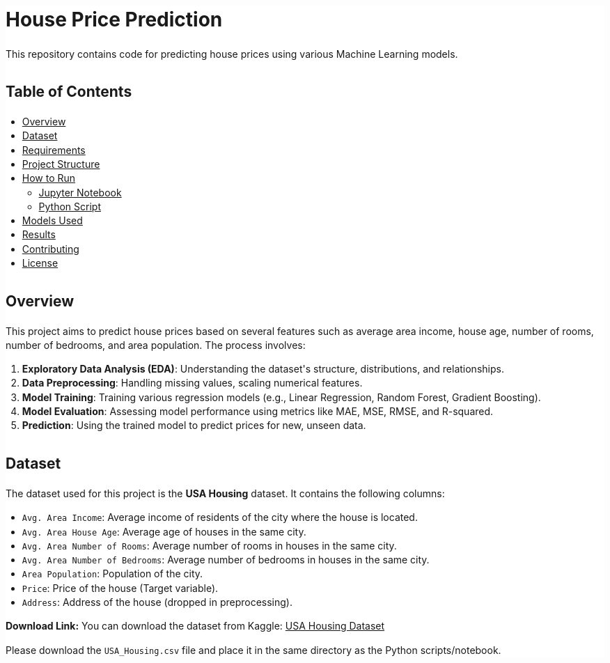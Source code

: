 # House Price Prediction

This repository contains code for predicting house prices using various Machine Learning models.

## Table of Contents

-   [Overview](#overview)
-   [Dataset](#dataset)
-   [Requirements](#requirements)
-   [Project Structure](#project-structure)
-   [How to Run](#how-to-run)
    -   [Jupyter Notebook](#jupyter-notebook)
    -   [Python Script](#python-script)
-   [Models Used](#models-used)
-   [Results](#results)
-   [Contributing](#contributing)
-   [License](#license)

## Overview

This project aims to predict house prices based on several features such as average area income, house age, number of rooms, number of bedrooms, and area population. The process involves:
1.  **Exploratory Data Analysis (EDA)**: Understanding the dataset's structure, distributions, and relationships.
2.  **Data Preprocessing**: Handling missing values, scaling numerical features.
3.  **Model Training**: Training various regression models (e.g., Linear Regression, Random Forest, Gradient Boosting).
4.  **Model Evaluation**: Assessing model performance using metrics like MAE, MSE, RMSE, and R-squared.
5.  **Prediction**: Using the trained model to predict prices for new, unseen data.

## Dataset

The dataset used for this project is the **USA Housing** dataset. It contains the following columns:

-   `Avg. Area Income`: Average income of residents of the city where the house is located.
-   `Avg. Area House Age`: Average age of houses in the same city.
-   `Avg. Area Number of Rooms`: Average number of rooms in houses in the same city.
-   `Avg. Area Number of Bedrooms`: Average number of bedrooms in houses in the same city.
-   `Area Population`: Population of the city.
-   `Price`: Price of the house (Target variable).
-   `Address`: Address of the house (dropped in preprocessing).

**Download Link:**
You can download the dataset from Kaggle: [USA Housing Dataset](https://www.kaggle.com/datasets/vedavyasv/usa-housing)

Please download the `USA_Housing.csv` file and place it in the same directory as the Python scripts/notebook.
